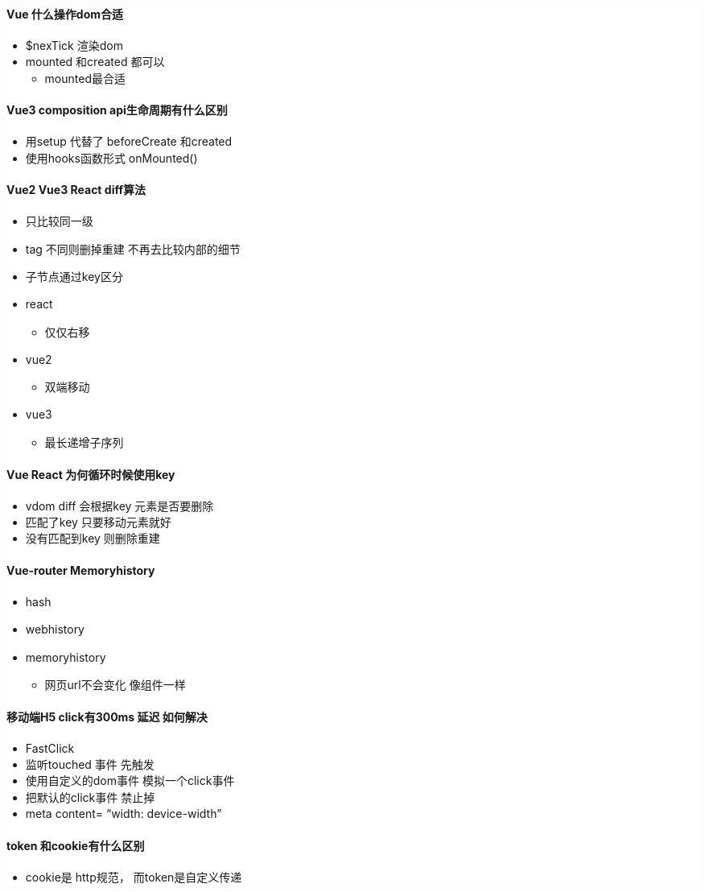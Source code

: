 

#### Vue 什么操作dom合适

+ $nexTick 渲染dom
+ mounted 和created 都可以
  + mounted最合适

#### Vue3 composition api生命周期有什么区别

+ 用setup 代替了 beforeCreate 和created
+ 使用hooks函数形式  onMounted()



#### Vue2 Vue3 React diff算法

+ 只比较同一级
+ tag 不同则删掉重建 不再去比较内部的细节
+ 子节点通过key区分



+ react
  + 仅仅右移
+ vue2 
  + 双端移动
+ vue3
  + 最长递增子序列

#### Vue React 为何循环时候使用key

+ vdom diff 会根据key 元素是否要删除
+ 匹配了key 只要移动元素就好
+ 没有匹配到key 则删除重建

#### Vue-router Memoryhistory

+ hash

+ webhistory

+ memoryhistory

  + 网页url不会变化 像组件一样

    

#### 移动端H5 click有300ms 延迟 如何解决

+  FastClick
  + 监听touched 事件 先触发
  + 使用自定义的dom事件 模拟一个click事件
  + 把默认的click事件 禁止掉
+ meta content= “width: device-width”

#### token 和cookie有什么区别

+ cookie是 http规范， 而token是自定义传递
